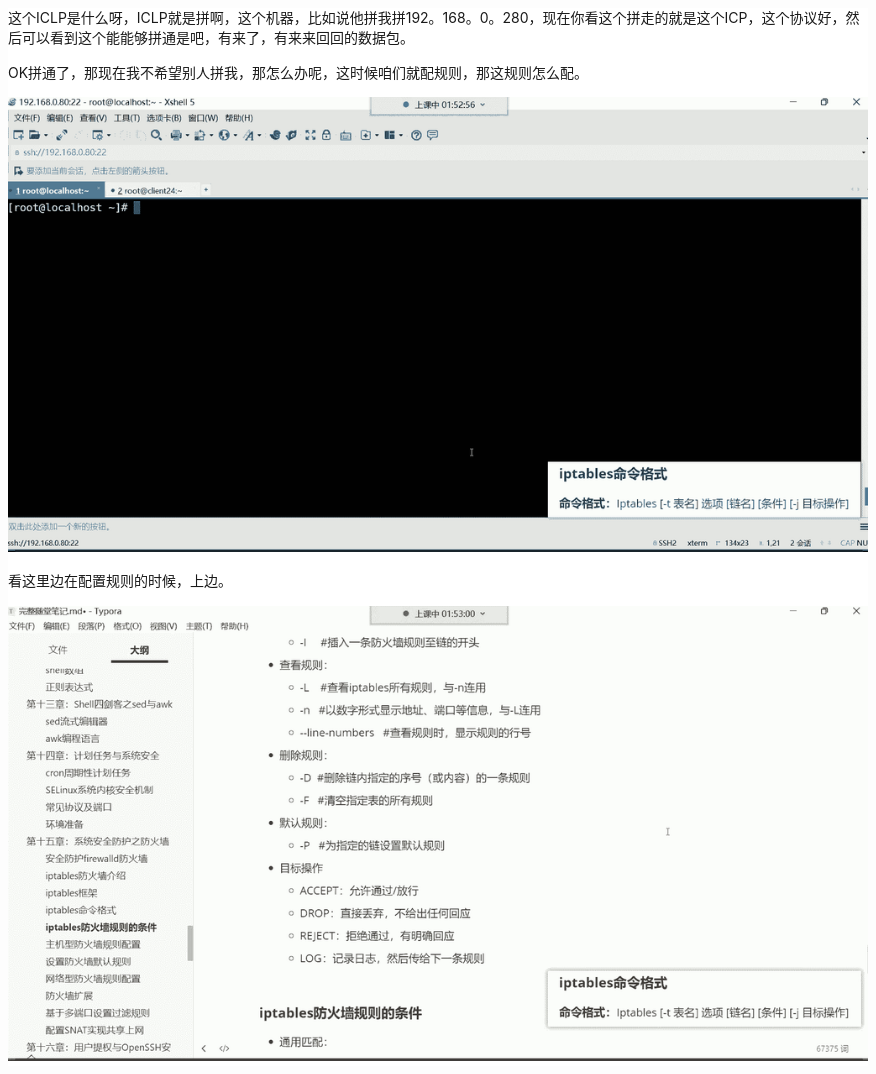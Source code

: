 这个ICLP是什么呀，ICLP就是拼啊，这个机器，比如说他拼我拼192。168。0。280，现在你看这个拼走的就是这个ICP，这个协议好，然后可以看到这个能能够拼通是吧，有来了，有来来回回的数据包。

OK拼通了，那现在我不希望别人拼我，那怎么办呢，这时候咱们就配规则，那这规则怎么配。

![](img/a0f0f3517a63bb4bb4782441152864ce_30.png)

看这里边在配置规则的时候，上边。

![](img/a0f0f3517a63bb4bb4782441152864ce_32.png)
